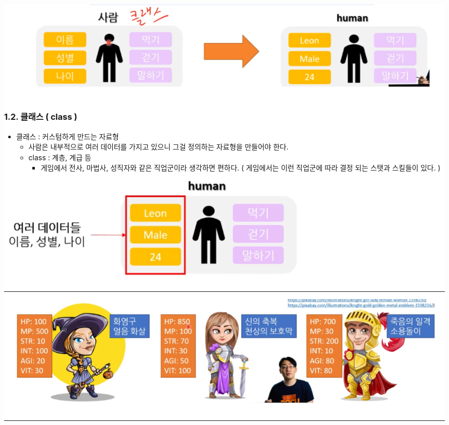 

![image-20230806110304426](./assets/image-20230806110304426.png)







### 1.2. 클래스 ( class )

* 클래스 : 커스텀하게 만드는 자료형
  * 사람은 내부적으로 여러 데이터를 가지고 있으니 그걸 정의하는 자료형을 만들어야 한다.
  * class : 계층, 계급 등
    * 게임에서 전사, 마법사, 성직자와 같은 직업군이라 생각하면 편하다.
      ( 게임에서는 이런 직업군에 따라 결정 되는 스탯과 스킬들이 있다. )


![](./assets/image-20230806110609129.png)

---

![image-20230806110702317](./assets/image-20230806110702317.png)

---